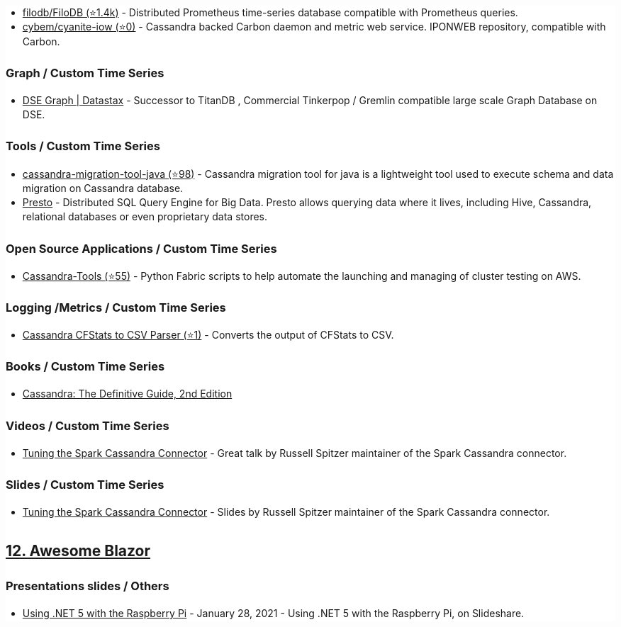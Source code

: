 *   [filodb/FiloDB (⭐1.4k)](https://github.com/filodb/FiloDB) - Distributed Prometheus time-series database compatible with Prometheus queries.
*   [cybem/cyanite-iow (⭐0)](https://github.com/cybem/cyanite-iow) - Cassandra backed Carbon daemon and metric web service. IPONWEB repository, compatible with Carbon.

### Graph / Custom Time Series

*   [DSE Graph | Datastax](https://www.datastax.com/products/datastax-graph) - Successor to TitanDB , Commercial Tinkerpop / Gremlin compatible large scale Graph Database on DSE.

### Tools / Custom Time Series

*   [cassandra-migration-tool-java (⭐98)](https://github.com/smartcat-labs/cassandra-migration-tool-java) - Cassandra migration tool for java is a lightweight tool used to execute schema and data migration on Cassandra database.
*   [Presto](https://prestodb.io/) - Distributed SQL Query Engine for Big Data. Presto allows querying data where it lives, including Hive, Cassandra, relational databases or even proprietary data stores.

### Open Source Applications / Custom Time Series

*   [Cassandra-Tools (⭐55)](https://github.com/CrowdStrike/cassandra-tools) - Python Fabric scripts to help automate the launching and managing of cluster testing on AWS.

### Logging /Metrics / Custom Time Series

*   [Cassandra CFStats to CSV Parser (⭐1)](https://github.com/jlacefie/cfstats-csv-parser) - Converts the output of CFStats to CSV.

### Books / Custom Time Series

*   [Cassandra: The Definitive Guide, 2nd Edition](https://www.amazon.com/gp/product/1491933666/)

### Videos / Custom Time Series

*   [Tuning the Spark Cassandra Connector](https://www.youtube.com/watch?v=cKIHRD6kUOc\&feature=youtu.be) - Great talk by Russell Spitzer maintainer of the Spark Cassandra connector.

### Slides / Custom Time Series

*   [Tuning the Spark Cassandra Connector](https://www.slideshare.net/DataStax/maximum-overdrive-tuning-the-spark-cassandra-connector-russell-spitzer-datastax-c-summit-2016) - Slides by Russell Spitzer maintainer of the Spark Cassandra connector.

## [12. Awesome Blazor](/content/AdrienTorris/awesome-blazor/week/README.md)

### Presentations slides / Others

*   [Using .NET 5 with the Raspberry Pi](https://www.slideshare.net/PGallagher69/using-net-5-with-the-raspberry-pi) - January 28, 2021 - Using .NET 5 with the Raspberry Pi, on Slideshare.
